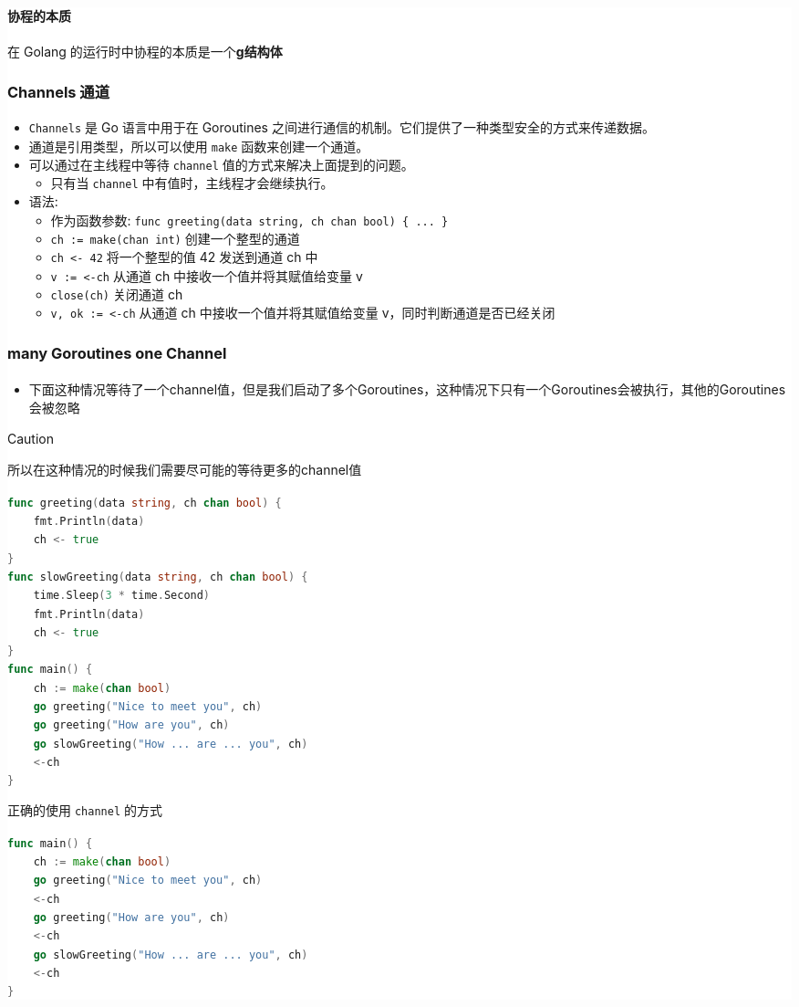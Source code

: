 #### 协程的本质

在 Golang 的运行时中协程的本质是一个**g结构体**



### Channels 通道

- `Channels` 是 Go 语言中用于在 Goroutines 之间进行通信的机制。它们提供了一种类型安全的方式来传递数据。
- 通道是引用类型，所以可以使用 `make` 函数来创建一个通道。
- 可以通过在主线程中等待 `channel` 值的方式来解决上面提到的问题。
  - 只有当 `channel` 中有值时，主线程才会继续执行。
- 语法:
  - 作为函数参数: `func greeting(data string, ch chan bool) { ... }`
  - `ch := make(chan int)` 创建一个整型的通道
  - `ch <- 42` 将一个整型的值 42 发送到通道 ch 中
  - `v := <-ch` 从通道 ch 中接收一个值并将其赋值给变量 v
  - `close(ch)` 关闭通道 ch
  - `v, ok := <-ch` 从通道 ch 中接收一个值并将其赋值给变量 v，同时判断通道是否已经关闭

### many Goroutines one Channel

- 下面这种情况等待了一个channel值，但是我们启动了多个Goroutines，这种情况下只有一个Goroutines会被执行，其他的Goroutines会被忽略

>[!caution]
>
>所以在这种情况的时候我们需要尽可能的等待更多的channel值

```go
func greeting(data string, ch chan bool) {
    fmt.Println(data)
    ch <- true
}
func slowGreeting(data string, ch chan bool) {
    time.Sleep(3 * time.Second)
    fmt.Println(data)
    ch <- true
}
func main() {
    ch := make(chan bool)
    go greeting("Nice to meet you", ch)
    go greeting("How are you", ch)
    go slowGreeting("How ... are ... you", ch)
    <-ch
}
```

正确的使用 `channel` 的方式

```go
func main() {
    ch := make(chan bool)
    go greeting("Nice to meet you", ch)
    <-ch
    go greeting("How are you", ch)
    <-ch
    go slowGreeting("How ... are ... you", ch)
    <-ch
}

```
